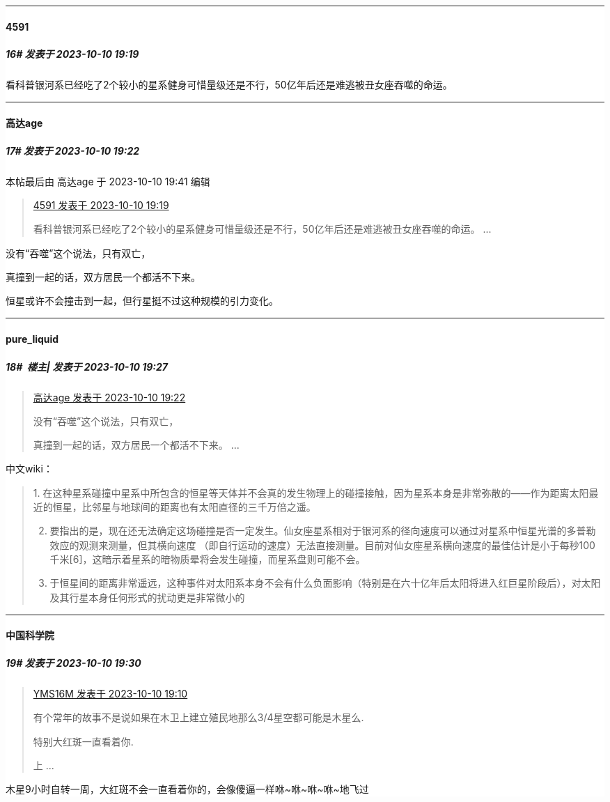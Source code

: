 *****

####  4591  
##### 16#       发表于 2023-10-10 19:19

看科普银河系已经吃了2个较小的星系健身可惜量级还是不行，50亿年后还是难逃被丑女座吞噬的命运。

*****

####  高达age  
##### 17#       发表于 2023-10-10 19:22

 本帖最后由 高达age 于 2023-10-10 19:41 编辑 
<blockquote><a href="httphttps://bbs.saraba1st.com/2b/forum.php?mod=redirect&amp;goto=findpost&amp;pid=62678380&amp;ptid=2156230" target="_blank">4591 发表于 2023-10-10 19:19</a>

看科普银河系已经吃了2个较小的星系健身可惜量级还是不行，50亿年后还是难逃被丑女座吞噬的命运。 ...</blockquote>
没有“吞噬”这个说法，只有双亡，

真撞到一起的话，双方居民一个都活不下来。

恒星或许不会撞击到一起，但行星挺不过这种规模的引力变化。

*****

####  pure_liquid  
##### 18#         楼主| 发表于 2023-10-10 19:27

<blockquote><a href="httphttps://bbs.saraba1st.com/2b/forum.php?mod=redirect&amp;goto=findpost&amp;pid=62678403&amp;ptid=2156230" target="_blank">高达age 发表于 2023-10-10 19:22</a>

没有“吞噬”这个说法，只有双亡，

真撞到一起的话，双方居民一个都活不下来。 ...</blockquote>
中文wiki： <blockquote>1. 在这种星系碰撞中星系中所包含的恒星等天体并不会真的发生物理上的碰撞接触，因为星系本身是非常弥散的——作为距离太阳最近的恒星，比邻星与地球间的距离也有太阳直径的三千万倍之遥。

2. 要指出的是，现在还无法确定这场碰撞是否一定发生。仙女座星系相对于银河系的径向速度可以通过对星系中恒星光谱的多普勒效应的观测来测量，但其横向速度 （即自行运动的速度）无法直接测量。目前对仙女座星系横向速度的最佳估计是小于每秒100千米[6]，这暗示着星系的暗物质晕将会发生碰撞，而星系盘则可能不会。

3. 于恒星间的距离非常遥远，这种事件对太阳系本身不会有什么负面影响（特别是在六十亿年后太阳将进入红巨星阶段后），对太阳及其行星本身任何形式的扰动更是非常微小的</blockquote>

*****

####  中国科学院  
##### 19#       发表于 2023-10-10 19:30

<blockquote><a href="httphttps://bbs.saraba1st.com/2b/forum.php?mod=redirect&amp;goto=findpost&amp;pid=62678297&amp;ptid=2156230" target="_blank">YMS16M 发表于 2023-10-10 19:10</a>

有个常年的故事不是说如果在木卫上建立殖民地那么3/4星空都可能是木星么.

特别大红斑一直看着你.

上 ...</blockquote>
木星9小时自转一周，大红斑不会一直看着你的，会像傻逼一样咻~咻~咻~咻~地飞过
